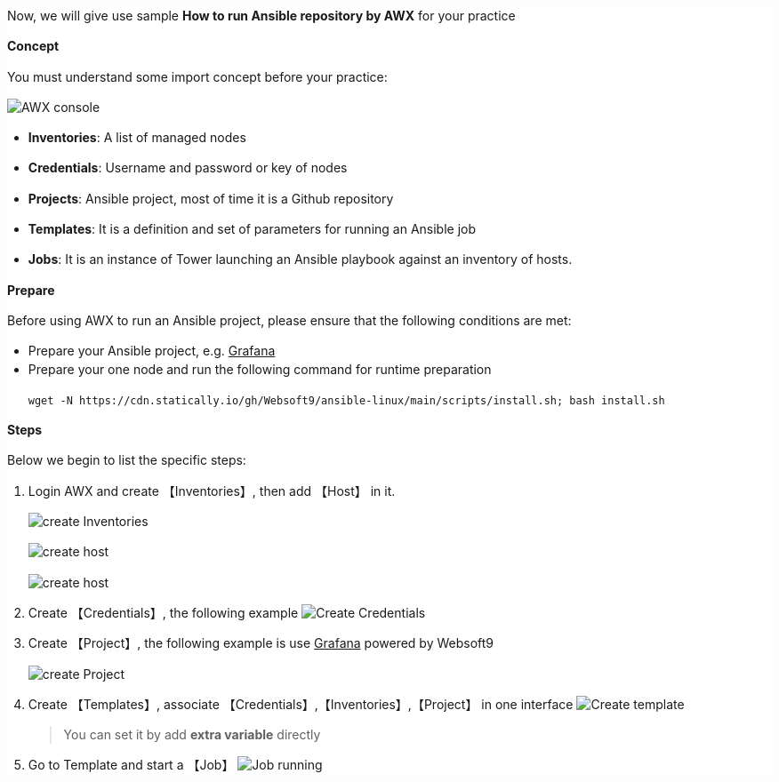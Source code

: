Now, we will give use sample **How to run Ansible repository by AWX** for your practice

**Concept**

You must understand some import concept before your practice:

![AWX console](https://libs.websoft9.com/Websoft9/DocsPicture/en/awx/awxui-websoft9.png)

* **Inventories**: A list of managed nodes

* **Credentials**: Username and password or key of nodes

* **Projects**: Ansible project, most of time it is a Github repository

* **Templates**: It is a definition and set of parameters for running an Ansible job

* **Jobs**: It is an instance of Tower launching an Ansible playbook against an inventory of hosts.

**Prepare**

Before using AWX to run an Ansible project, please ensure that the following conditions are met:

* Prepare your Ansible project, e.g. [Grafana](https://github.com/Websoft9/ansible-grafana)
* Prepare your one node and run the following command for runtime preparation
  ```
  wget -N https://cdn.statically.io/gh/Websoft9/ansible-linux/main/scripts/install.sh; bash install.sh
  ```

**Steps**

Below we begin to list the specific steps:

1. Login AWX and create 【Inventories】, then add 【Host】 in it.

   ![create Inventories](https://libs.websoft9.com/Websoft9/DocsPicture/en/awx/awx-inventories001-websoft9.png)

   ![create host](https://libs.websoft9.com/Websoft9/DocsPicture/en/awx/awx-inventories002-websoft9.png)

   ![create host](https://libs.websoft9.com/Websoft9/DocsPicture/en/awx/awx-inventories003-websoft9.png)

2. Create 【Credentials】, the following example
   ![Create Credentials](https://libs.websoft9.com/Websoft9/DocsPicture/en/awx/awx-credentials-websoft9.png)

3. Create 【Project】, the following example is use [Grafana](https://github.com/Websoft9/ansible-grafana) powered by Websoft9

   ![create Project](https://libs.websoft9.com/Websoft9/DocsPicture/en/awx/awx-project-websoft9.png)

4. Create 【Templates】, associate 【Credentials】,【Inventories】,【Project】 in one interface
   ![Create template](https://libs.websoft9.com/Websoft9/DocsPicture/en/awx/awx-templates-websoft9.png)

   > You can set it by add **extra variable** directly

5. Go to Template and start a 【Job】
   ![Job running](https://libs.websoft9.com/Websoft9/DocsPicture/en/awx/awx-templaterunning-websoft9.png)
